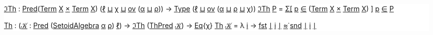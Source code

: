  <a id="3246" href="Varieties.Setoid.EquationalLogic.html#3246" class="Function">ℑTh</a> <a id="3250" class="Symbol">:</a> <a id="3252" href="Relation.Unary.html#1101" class="Function">Pred</a><a id="3256" class="Symbol">(</a><a id="3257" href="Terms.Basic.html#1823" class="Datatype">Term</a> <a id="3262" href="Varieties.Setoid.EquationalLogic.html#3106" class="Bound">X</a> <a id="3264" href="Data.Product.html#1167" class="Function Operator">×</a> <a id="3266" href="Terms.Basic.html#1823" class="Datatype">Term</a> <a id="3271" href="Varieties.Setoid.EquationalLogic.html#3106" class="Bound">X</a><a id="3272" class="Symbol">)</a> <a id="3274" class="Symbol">(</a><a id="3275" href="Varieties.Setoid.EquationalLogic.html#3093" class="Bound">ℓ</a> <a id="3277" href="Agda.Primitive.html#810" class="Primitive Operator">⊔</a> <a id="3279" href="Varieties.Setoid.EquationalLogic.html#3095" class="Bound">χ</a> <a id="3281" href="Agda.Primitive.html#810" class="Primitive Operator">⊔</a> <a id="3283" href="Algebras.Products.html#2950" class="Function">ov</a> <a id="3286" class="Symbol">(</a><a id="3287" href="Varieties.Setoid.EquationalLogic.html#3089" class="Bound">α</a> <a id="3289" href="Agda.Primitive.html#810" class="Primitive Operator">⊔</a> <a id="3291" href="Varieties.Setoid.EquationalLogic.html#3091" class="Bound">ρ</a><a id="3292" class="Symbol">))</a> <a id="3295" class="Symbol">→</a> <a id="3297" href="Varieties.Setoid.EquationalLogic.html#851" class="Primitive">Type</a> <a id="3302" class="Symbol">(</a><a id="3303" href="Varieties.Setoid.EquationalLogic.html#3093" class="Bound">ℓ</a> <a id="3305" href="Agda.Primitive.html#810" class="Primitive Operator">⊔</a> <a id="3307" href="Algebras.Products.html#2950" class="Function">ov</a> <a id="3310" class="Symbol">(</a><a id="3311" href="Varieties.Setoid.EquationalLogic.html#3089" class="Bound">α</a> <a id="3313" href="Agda.Primitive.html#810" class="Primitive Operator">⊔</a> <a id="3315" href="Varieties.Setoid.EquationalLogic.html#3091" class="Bound">ρ</a> <a id="3317" href="Agda.Primitive.html#810" class="Primitive Operator">⊔</a> <a id="3319" href="Varieties.Setoid.EquationalLogic.html#3095" class="Bound">χ</a><a id="3320" class="Symbol">))</a>
 <a id="3324" href="Varieties.Setoid.EquationalLogic.html#3246" class="Function">ℑTh</a> <a id="3328" href="Varieties.Setoid.EquationalLogic.html#3328" class="Bound">P</a> <a id="3330" class="Symbol">=</a> <a id="3332" href="Data.Product.html#916" class="Function">Σ[</a> <a id="3335" href="Varieties.Setoid.EquationalLogic.html#3335" class="Bound">p</a> <a id="3337" href="Data.Product.html#916" class="Function">∈</a> <a id="3339" class="Symbol">(</a><a id="3340" href="Terms.Basic.html#1823" class="Datatype">Term</a> <a id="3345" href="Varieties.Setoid.EquationalLogic.html#3106" class="Bound">X</a> <a id="3347" href="Data.Product.html#1167" class="Function Operator">×</a> <a id="3349" href="Terms.Basic.html#1823" class="Datatype">Term</a> <a id="3354" href="Varieties.Setoid.EquationalLogic.html#3106" class="Bound">X</a><a id="3355" class="Symbol">)</a> <a id="3357" href="Data.Product.html#916" class="Function">]</a> <a id="3359" href="Varieties.Setoid.EquationalLogic.html#3335" class="Bound">p</a> <a id="3361" href="Relation.Unary.html#1523" class="Function Operator">∈</a> <a id="3363" href="Varieties.Setoid.EquationalLogic.html#3328" class="Bound">P</a>

 <a id="3367" href="Varieties.Setoid.EquationalLogic.html#3367" class="Function">Th</a> <a id="3370" class="Symbol">:</a> <a id="3372" class="Symbol">(</a><a id="3373" href="Varieties.Setoid.EquationalLogic.html#3373" class="Bound">𝒦</a> <a id="3375" class="Symbol">:</a> <a id="3377" href="Relation.Unary.html#1101" class="Function">Pred</a> <a id="3382" class="Symbol">(</a><a id="3383" href="Algebras.Setoid.Basic.html#3113" class="Record">SetoidAlgebra</a> <a id="3397" href="Varieties.Setoid.EquationalLogic.html#3089" class="Bound">α</a> <a id="3399" href="Varieties.Setoid.EquationalLogic.html#3091" class="Bound">ρ</a><a id="3400" class="Symbol">)</a> <a id="3402" href="Varieties.Setoid.EquationalLogic.html#3093" class="Bound">ℓ</a><a id="3403" class="Symbol">)</a> <a id="3405" class="Symbol">→</a> <a id="3407" href="Varieties.Setoid.EquationalLogic.html#3246" class="Function">ℑTh</a> <a id="3411" class="Symbol">(</a><a id="3412" href="Varieties.Setoid.EquationalLogic.html#3126" class="Function">ThPred</a> <a id="3419" href="Varieties.Setoid.EquationalLogic.html#3373" class="Bound">𝒦</a><a id="3420" class="Symbol">)</a> <a id="3422" class="Symbol">→</a> <a id="3424" href="Varieties.Setoid.EquationalLogic.html#2110" class="Record">Eq</a><a id="3426" class="Symbol">{</a><a id="3427" href="Varieties.Setoid.EquationalLogic.html#3095" class="Bound">χ</a><a id="3428" class="Symbol">}</a>
 <a id="3431" href="Varieties.Setoid.EquationalLogic.html#3367" class="Function">Th</a> <a id="3434" href="Varieties.Setoid.EquationalLogic.html#3434" class="Bound">𝒦</a> <a id="3436" class="Symbol">=</a> <a id="3438" class="Symbol">λ</a> <a id="3440" href="Varieties.Setoid.EquationalLogic.html#3440" class="Bound">i</a> <a id="3442" class="Symbol">→</a> <a id="3444" href="Varieties.Setoid.EquationalLogic.html#938" class="Field">fst</a> <a id="3448" href="Overture.Preliminaries.html#4155" class="Function Operator">∣</a> <a id="3450" href="Varieties.Setoid.EquationalLogic.html#3440" class="Bound">i</a> <a id="3452" href="Overture.Preliminaries.html#4155" class="Function Operator">∣</a> <a id="3454" href="Varieties.Setoid.EquationalLogic.html#2146" class="InductiveConstructor Operator">≈̇</a> <a id="3457" href="Varieties.Setoid.EquationalLogic.html#953" class="Field">snd</a> <a id="3461" href="Overture.Preliminaries.html#4155" class="Function Operator">∣</a> <a id="3463" href="Varieties.Setoid.EquationalLogic.html#3440" class="Bound">i</a> <a id="3465" href="Overture.Preliminaries.html#4155" class="Function Operator">∣</a>
